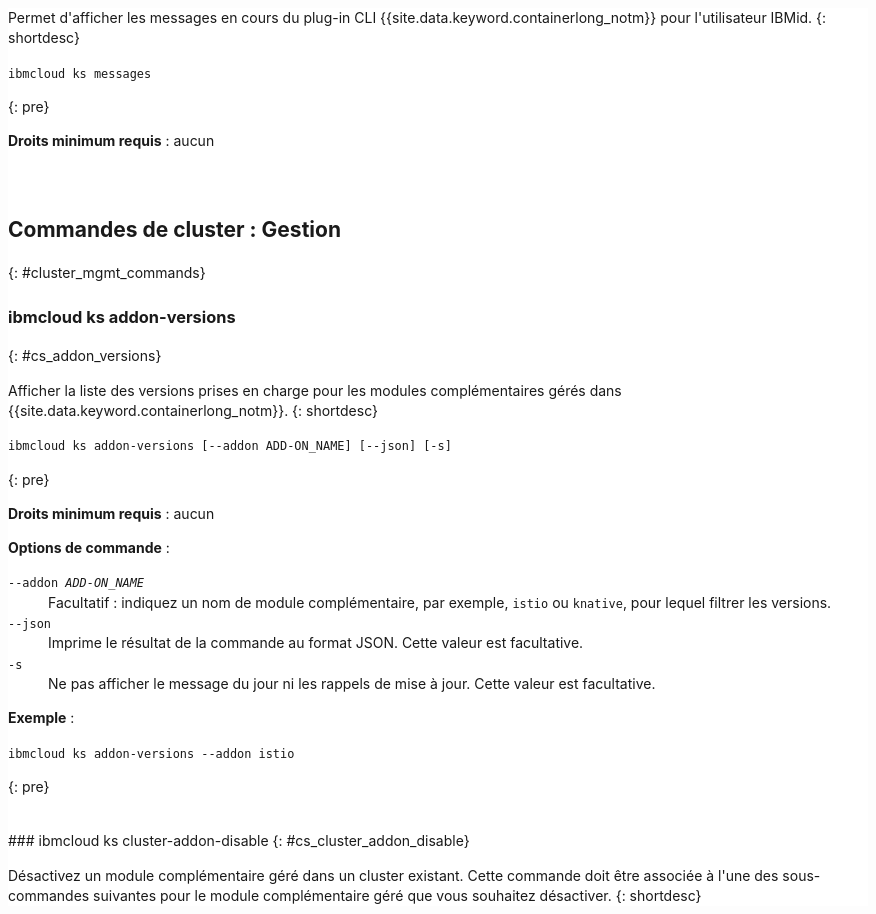Permet d'afficher les messages en cours du plug-in CLI {{site.data.keyword.containerlong_notm}} pour l'utilisateur IBMid.
{: shortdesc}

```
ibmcloud ks messages
```
{: pre}

**Droits minimum requis** : aucun

<br />


## Commandes de cluster : Gestion
{: #cluster_mgmt_commands}

### ibmcloud ks addon-versions
{: #cs_addon_versions}

Afficher la liste des versions prises en charge pour les modules complémentaires gérés dans {{site.data.keyword.containerlong_notm}}.
{: shortdesc}

```
ibmcloud ks addon-versions [--addon ADD-ON_NAME] [--json] [-s]
```
{: pre}

**Droits minimum requis** : aucun

**Options de commande** :
<dl>
<dt><code>--addon <em>ADD-ON_NAME</em></code></dt>
<dd>Facultatif : indiquez un nom de module complémentaire, par exemple, <code>istio</code> ou <code>knative</code>, pour lequel filtrer les versions.</dd>

<dt><code>--json</code></dt>
<dd>Imprime le résultat de la commande au format JSON. Cette valeur est facultative.</dd>

<dt><code>-s</code></dt>
<dd>Ne pas afficher le message du jour ni les rappels de mise à jour. Cette valeur est facultative.</dd>
</dl>

**Exemple** :

  ```
  ibmcloud ks addon-versions --addon istio
  ```
  {: pre}

</br>
### ibmcloud ks cluster-addon-disable
{: #cs_cluster_addon_disable}

Désactivez un module complémentaire géré dans un cluster existant. Cette commande doit être associée à l'une des sous-commandes suivantes pour le module complémentaire géré que vous souhaitez désactiver.
{: shortdesc}
